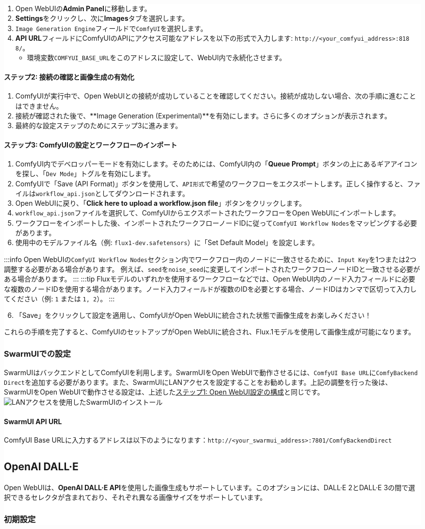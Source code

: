 1. Open WebUIの**Admin Panel**に移動します。
2. **Settings**をクリックし、次に**Images**タブを選択します。
3. `Image Generation Engine`フィールドで`ComfyUI`を選択します。
4. **API URL**フィールドにComfyUIのAPIにアクセス可能なアドレスを以下の形式で入力します: `http://<your_comfyui_address>:8188/`。
   * 環境変数`COMFYUI_BASE_URL`をこのアドレスに設定して、WebUI内で永続化させます。

#### ステップ2: 接続の確認と画像生成の有効化

1. ComfyUIが実行中で、Open WebUIとの接続が成功していることを確認してください。接続が成功しない場合、次の手順に進むことはできません。
2. 接続が確認された後で、**Image Generation (Experimental)**を有効にします。さらに多くのオプションが表示されます。
3. 最終的な設定ステップのためにステップ3に進みます。

#### ステップ3: ComfyUIの設定とワークフローのインポート

1. ComfyUI内でデベロッパーモードを有効にします。そのためには、ComfyUI内の「**Queue Prompt**」ボタンの上にあるギアアイコンを探し、「`Dev Mode`」トグルを有効にします。
2. ComfyUIで「Save (API Format)」ボタンを使用して、`API形式`で希望のワークフローをエクスポートします。正しく操作すると、ファイルは`workflow_api.json`としてダウンロードされます。
3. Open WebUIに戻り、「**Click here to upload a workflow.json file**」ボタンをクリックします。
4. `workflow_api.json`ファイルを選択して、ComfyUIからエクスポートされたワークフローをOpen WebUIにインポートします。
5. ワークフローをインポートした後、インポートされたワークフローノードIDに従って`ComfyUI Workflow Nodes`をマッピングする必要があります。
6. 使用中のモデルファイル名（例: `flux1-dev.safetensors`）に「Set Default Model」を設定します。

:::info
Open WebUIの`ComfyUI Workflow Nodes`セクション内でワークフロー内のノードに一致させるために、`Input Key`を1つまたは2つ調整する必要がある場合があります。
例えば、`seed`を`noise_seed`に変更してインポートされたワークフローノードIDと一致させる必要がある場合があります。
:::
:::tip
Fluxモデルのいずれかを使用するワークフローなどでは、Open WebUI内のノード入力フィールドに必要な複数のノードIDを使用する場合があります。ノード入力フィールドが複数のIDを必要とする場合、ノードIDはカンマで区切って入力してください（例: `1` または `1, 2`）。
:::

6. 「Save」をクリックして設定を適用し、ComfyUIがOpen WebUIに統合された状態で画像生成をお楽しみください！

これらの手順を完了すると、ComfyUIのセットアップがOpen WebUIに統合され、Flux.1モデルを使用して画像生成が可能になります。

### SwarmUIでの設定

SwarmUIはバックエンドとしてComfyUIを利用します。SwarmUIをOpen WebUIで動作させるには、`ComfyUI Base URL`に`ComfyBackendDirect`を追加する必要があります。また、SwarmUIにLANアクセスを設定することをお勧めします。上記の調整を行った後は、SwarmUIをOpen WebUIで動作させる設定は、上述した[ステップ1: Open WebUI設定の構成](https://github.com/open-webui/docs/edit/main/docs/features/images.md#step-1-configure-open-webui-settings)と同じです。
![LANアクセスを使用したSwarmUIのインストール](https://github.com/user-attachments/assets/a6567e13-1ced-4743-8d8e-be526207f9f6)

#### SwarmUI API URL

ComfyUI Base URLに入力するアドレスは以下のようになります：`http://<your_swarmui_address>:7801/ComfyBackendDirect`

## OpenAI DALL·E

Open WebUIは、**OpenAI DALL·E API**を使用した画像生成もサポートしています。このオプションには、DALL·E 2とDALL·E 3の間で選択できるセレクタが含まれており、それぞれ異なる画像サイズをサポートしています。

### 初期設定
